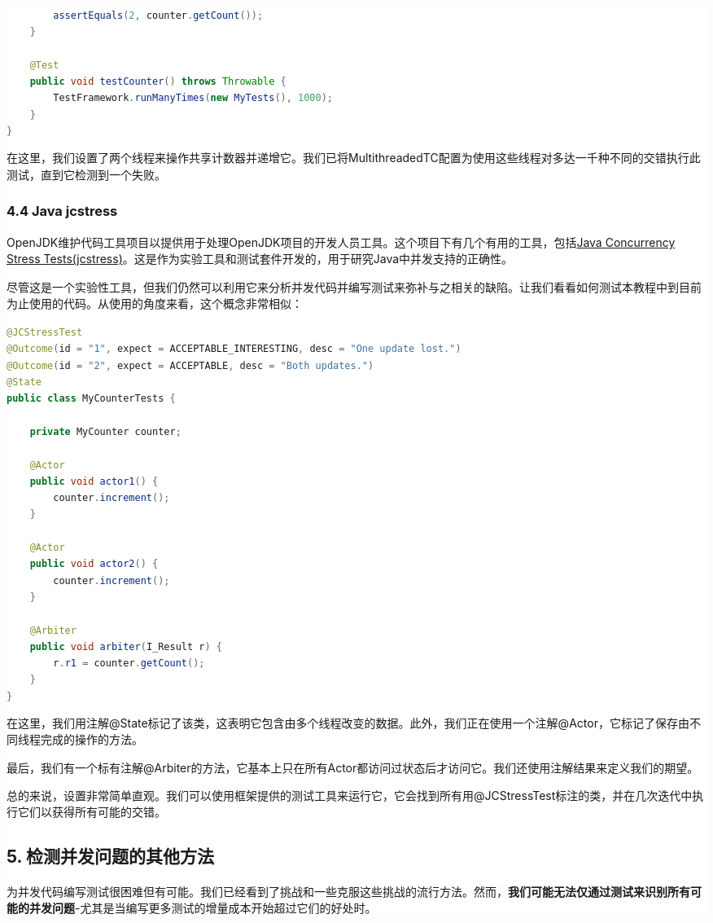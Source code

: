 ```java
		assertEquals(2, counter.getCount());
	}

	@Test
	public void testCounter() throws Throwable {
		TestFramework.runManyTimes(new MyTests(), 1000);
	}
}
```

在这里，我们设置了两个线程来操作共享计数器并递增它。我们已将MultithreadedTC配置为使用这些线程对多达一千种不同的交错执行此测试，直到它检测到一个失败。

### 4.4 Java jcstress

OpenJDK维护代码工具项目以提供用于处理OpenJDK项目的开发人员工具。这个项目下有几个有用的工具，包括[Java Concurrency Stress Tests(jcstress)](https://openjdk.java.net/projects/code-tools/jcstress/)。这是作为实验工具和测试套件开发的，用于研究Java中并发支持的正确性。

尽管这是一个实验性工具，但我们仍然可以利用它来分析并发代码并编写测试来弥补与之相关的缺陷。让我们看看如何测试本教程中到目前为止使用的代码。从使用的角度来看，这个概念非常相似：

```java
@JCStressTest
@Outcome(id = "1", expect = ACCEPTABLE_INTERESTING, desc = "One update lost.")
@Outcome(id = "2", expect = ACCEPTABLE, desc = "Both updates.")
@State
public class MyCounterTests {

	private MyCounter counter;

	@Actor
	public void actor1() {
		counter.increment();
	}

	@Actor
	public void actor2() {
		counter.increment();
	}

	@Arbiter
	public void arbiter(I_Result r) {
		r.r1 = counter.getCount();
	}
}
```

在这里，我们用注解@State标记了该类，这表明它包含由多个线程改变的数据。此外，我们正在使用一个注解@Actor，它标记了保存由不同线程完成的操作的方法。

最后，我们有一个标有注解@Arbiter的方法，它基本上只在所有Actor都访问过状态后才访问它。我们还使用注解结果来定义我们的期望。

总的来说，设置非常简单直观。我们可以使用框架提供的测试工具来运行它，它会找到所有用@JCStressTest标注的类，并在几次迭代中执行它们以获得所有可能的交错。

## 5. 检测并发问题的其他方法

为并发代码编写测试很困难但有可能。我们已经看到了挑战和一些克服这些挑战的流行方法。然而，**我们可能无法仅通过测试来识别所有可能的并发问题**-尤其是当编写更多测试的增量成本开始超过它们的好处时。
